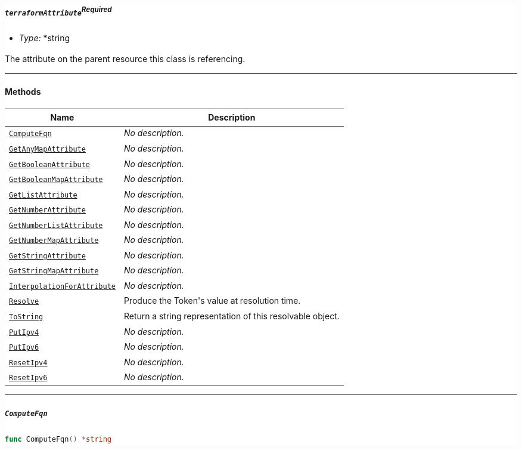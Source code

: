 ##### `terraformAttribute`<sup>Required</sup> <a name="terraformAttribute" id="@cdktf/provider-cloudflare.infrastructureAccessTarget.InfrastructureAccessTargetIpOutputReference.Initializer.parameter.terraformAttribute"></a>

- *Type:* *string

The attribute on the parent resource this class is referencing.

---

#### Methods <a name="Methods" id="Methods"></a>

| **Name** | **Description** |
| --- | --- |
| <code><a href="#@cdktf/provider-cloudflare.infrastructureAccessTarget.InfrastructureAccessTargetIpOutputReference.computeFqn">ComputeFqn</a></code> | *No description.* |
| <code><a href="#@cdktf/provider-cloudflare.infrastructureAccessTarget.InfrastructureAccessTargetIpOutputReference.getAnyMapAttribute">GetAnyMapAttribute</a></code> | *No description.* |
| <code><a href="#@cdktf/provider-cloudflare.infrastructureAccessTarget.InfrastructureAccessTargetIpOutputReference.getBooleanAttribute">GetBooleanAttribute</a></code> | *No description.* |
| <code><a href="#@cdktf/provider-cloudflare.infrastructureAccessTarget.InfrastructureAccessTargetIpOutputReference.getBooleanMapAttribute">GetBooleanMapAttribute</a></code> | *No description.* |
| <code><a href="#@cdktf/provider-cloudflare.infrastructureAccessTarget.InfrastructureAccessTargetIpOutputReference.getListAttribute">GetListAttribute</a></code> | *No description.* |
| <code><a href="#@cdktf/provider-cloudflare.infrastructureAccessTarget.InfrastructureAccessTargetIpOutputReference.getNumberAttribute">GetNumberAttribute</a></code> | *No description.* |
| <code><a href="#@cdktf/provider-cloudflare.infrastructureAccessTarget.InfrastructureAccessTargetIpOutputReference.getNumberListAttribute">GetNumberListAttribute</a></code> | *No description.* |
| <code><a href="#@cdktf/provider-cloudflare.infrastructureAccessTarget.InfrastructureAccessTargetIpOutputReference.getNumberMapAttribute">GetNumberMapAttribute</a></code> | *No description.* |
| <code><a href="#@cdktf/provider-cloudflare.infrastructureAccessTarget.InfrastructureAccessTargetIpOutputReference.getStringAttribute">GetStringAttribute</a></code> | *No description.* |
| <code><a href="#@cdktf/provider-cloudflare.infrastructureAccessTarget.InfrastructureAccessTargetIpOutputReference.getStringMapAttribute">GetStringMapAttribute</a></code> | *No description.* |
| <code><a href="#@cdktf/provider-cloudflare.infrastructureAccessTarget.InfrastructureAccessTargetIpOutputReference.interpolationForAttribute">InterpolationForAttribute</a></code> | *No description.* |
| <code><a href="#@cdktf/provider-cloudflare.infrastructureAccessTarget.InfrastructureAccessTargetIpOutputReference.resolve">Resolve</a></code> | Produce the Token's value at resolution time. |
| <code><a href="#@cdktf/provider-cloudflare.infrastructureAccessTarget.InfrastructureAccessTargetIpOutputReference.toString">ToString</a></code> | Return a string representation of this resolvable object. |
| <code><a href="#@cdktf/provider-cloudflare.infrastructureAccessTarget.InfrastructureAccessTargetIpOutputReference.putIpv4">PutIpv4</a></code> | *No description.* |
| <code><a href="#@cdktf/provider-cloudflare.infrastructureAccessTarget.InfrastructureAccessTargetIpOutputReference.putIpv6">PutIpv6</a></code> | *No description.* |
| <code><a href="#@cdktf/provider-cloudflare.infrastructureAccessTarget.InfrastructureAccessTargetIpOutputReference.resetIpv4">ResetIpv4</a></code> | *No description.* |
| <code><a href="#@cdktf/provider-cloudflare.infrastructureAccessTarget.InfrastructureAccessTargetIpOutputReference.resetIpv6">ResetIpv6</a></code> | *No description.* |

---

##### `ComputeFqn` <a name="ComputeFqn" id="@cdktf/provider-cloudflare.infrastructureAccessTarget.InfrastructureAccessTargetIpOutputReference.computeFqn"></a>

```go
func ComputeFqn() *string
```
